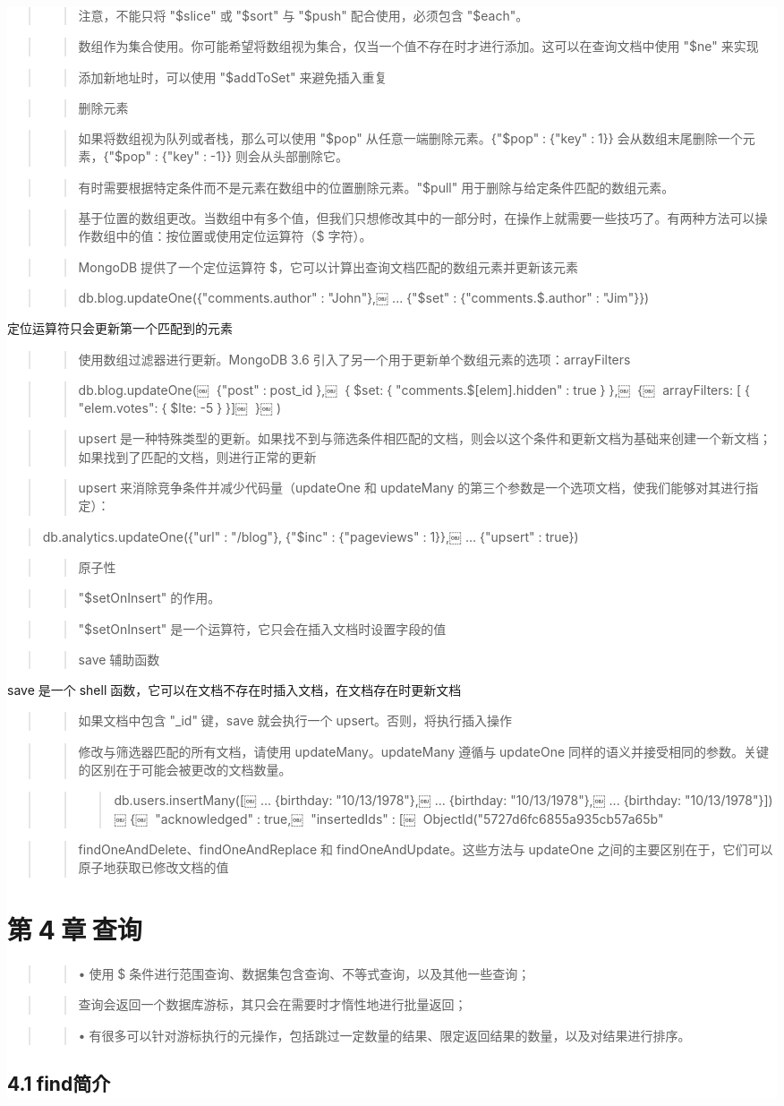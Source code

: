 >> 注意，不能只将 "$slice" 或 "$sort" 与 "$push" 配合使用，必须包含 "$each"。

>> 数组作为集合使用。你可能希望将数组视为集合，仅当一个值不存在时才进行添加。这可以在查询文档中使用 "$ne" 来实现

>> 添加新地址时，可以使用 "$addToSet" 来避免插入重复

>> 删除元素

>> 如果将数组视为队列或者栈，那么可以使用 "$pop" 从任意一端删除元素。{"$pop" : {"key" : 1}} 会从数组末尾删除一个元素，{"$pop" : {"key" : -1}} 则会从头部删除它。

>> 有时需要根据特定条件而不是元素在数组中的位置删除元素。"$pull" 用于删除与给定条件匹配的数组元素。

>> 基于位置的数组更改。当数组中有多个值，但我们只想修改其中的一部分时，在操作上就需要一些技巧了。有两种方法可以操作数组中的值：按位置或使用定位运算符（$ 字符）。

>> MongoDB 提供了一个定位运算符 $，它可以计算出查询文档匹配的数组元素并更新该元素

>> db.blog.updateOne({"comments.author" : "John"},￼ ... {"$set" : {"comments.$.author" : "Jim"}})

定位运算符只会更新第一个匹配到的元素

>> 使用数组过滤器进行更新。MongoDB 3.6 引入了另一个用于更新单个数组元素的选项：arrayFilters

>> db.blog.updateOne(￼  {"post" : post_id },￼  { $set: { "comments.$[elem].hidden" : true } },￼  {￼  arrayFilters: [ { "elem.votes": { $lte: -5 } }]￼  }￼ )

>> upsert 是一种特殊类型的更新。如果找不到与筛选条件相匹配的文档，则会以这个条件和更新文档为基础来创建一个新文档；如果找到了匹配的文档，则进行正常的更新

>> upsert 来消除竞争条件并减少代码量（updateOne 和 updateMany 的第三个参数是一个选项文档，使我们能够对其进行指定）：

> db.analytics.updateOne({"url" : "/blog"}, {"$inc" : {"pageviews" : 1}},￼ ... {"upsert" : true})

>> 原子性

>> "$setOnInsert" 的作用。

>> "$setOnInsert" 是一个运算符，它只会在插入文档时设置字段的值

>> save 辅助函数

save 是一个 shell 函数，它可以在文档不存在时插入文档，在文档存在时更新文档

>> 如果文档中包含 "_id" 键，save 就会执行一个 upsert。否则，将执行插入操作

>> 修改与筛选器匹配的所有文档，请使用 updateMany。updateMany 遵循与 updateOne 同样的语义并接受相同的参数。关键的区别在于可能会被更改的文档数量。

>> > db.users.insertMany([￼ ... {birthday: "10/13/1978"},￼ ... {birthday: "10/13/1978"},￼ ... {birthday: "10/13/1978"}])￼ {￼  "acknowledged" : true,￼  "insertedIds" : [￼  ObjectId("5727d6fc6855a935cb57a65b"

>> findOneAndDelete、findOneAndReplace 和 findOneAndUpdate。这些方法与 updateOne 之间的主要区别在于，它们可以原子地获取已修改文档的值

# 第 4 章 查询

>> • 使用 $ 条件进行范围查询、数据集包含查询、不等式查询，以及其他一些查询；

>> 查询会返回一个数据库游标，其只会在需要时才惰性地进行批量返回；

>> • 有很多可以针对游标执行的元操作，包括跳过一定数量的结果、限定返回结果的数量，以及对结果进行排序。

## 4.1 find简介
